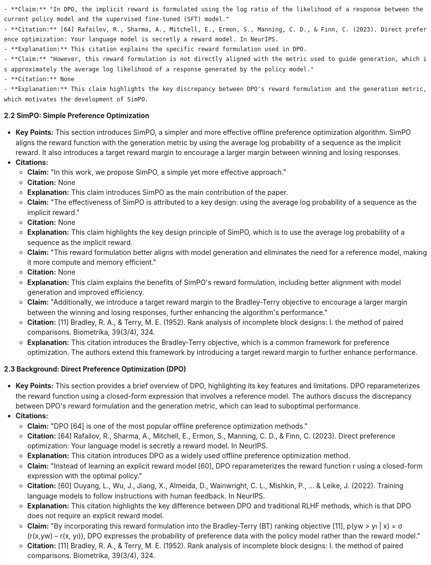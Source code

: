     - **Claim:** "In DPO, the implicit reward is formulated using the log ratio of the likelihood of a response between the current policy model and the supervised fine-tuned (SFT) model."
    - **Citation:** [64] Rafailov, R., Sharma, A., Mitchell, E., Ermon, S., Manning, C. D., & Finn, C. (2023). Direct preference optimization: Your language model is secretly a reward model. In NeurIPS.
    - **Explanation:** This citation explains the specific reward formulation used in DPO.
    - **Claim:** "However, this reward formulation is not directly aligned with the metric used to guide generation, which is approximately the average log likelihood of a response generated by the policy model."
    - **Citation:** None
    - **Explanation:** This claim highlights the key discrepancy between DPO's reward formulation and the generation metric, which motivates the development of SimPO.

**2.2 SimPO: Simple Preference Optimization**

- **Key Points:** This section introduces SimPO, a simpler and more effective offline preference optimization algorithm. SimPO aligns the reward function with the generation metric by using the average log probability of a sequence as the implicit reward. It also introduces a target reward margin to encourage a larger margin between winning and losing responses.
- **Citations:**
    - **Claim:** "In this work, we propose SimPO, a simple yet more effective approach."
    - **Citation:** None
    - **Explanation:** This claim introduces SimPO as the main contribution of the paper.
    - **Claim:** "The effectiveness of SimPO is attributed to a key design: using the average log probability of a sequence as the implicit reward."
    - **Citation:** None
    - **Explanation:** This claim highlights the key design principle of SimPO, which is to use the average log probability of a sequence as the implicit reward.
    - **Claim:** "This reward formulation better aligns with model generation and eliminates the need for a reference model, making it more compute and memory efficient."
    - **Citation:** None
    - **Explanation:** This claim explains the benefits of SimPO's reward formulation, including better alignment with model generation and improved efficiency.
    - **Claim:** "Additionally, we introduce a target reward margin to the Bradley-Terry objective to encourage a larger margin between the winning and losing responses, further enhancing the algorithm's performance."
    - **Citation:** [11] Bradley, R. A., & Terry, M. E. (1952). Rank analysis of incomplete block designs: I. the method of paired comparisons. Biometrika, 39(3/4), 324.
    - **Explanation:** This citation introduces the Bradley-Terry objective, which is a common framework for preference optimization. The authors extend this framework by introducing a target reward margin to further enhance performance.

**2.3 Background: Direct Preference Optimization (DPO)**

- **Key Points:** This section provides a brief overview of DPO, highlighting its key features and limitations. DPO reparameterizes the reward function using a closed-form expression that involves a reference model. The authors discuss the discrepancy between DPO's reward formulation and the generation metric, which can lead to suboptimal performance.
- **Citations:**
    - **Claim:** "DPO [64] is one of the most popular offline preference optimization methods."
    - **Citation:** [64] Rafailov, R., Sharma, A., Mitchell, E., Ermon, S., Manning, C. D., & Finn, C. (2023). Direct preference optimization: Your language model is secretly a reward model. In NeurIPS.
    - **Explanation:** This citation introduces DPO as a widely used offline preference optimization method.
    - **Claim:** "Instead of learning an explicit reward model [60], DPO reparameterizes the reward function r using a closed-form expression with the optimal policy."
    - **Citation:** [60] Ouyang, L., Wu, J., Jiang, X., Almeida, D., Wainwright, C. L., Mishkin, P., ... & Leike, J. (2022). Training language models to follow instructions with human feedback. In NeurIPS.
    - **Explanation:** This citation highlights the key difference between DPO and traditional RLHF methods, which is that DPO does not require an explicit reward model.
    - **Claim:** "By incorporating this reward formulation into the Bradley-Terry (BT) ranking objective [11], p(yw > yı | x) = σ (r(x,yw) – r(x, yı)), DPO expresses the probability of preference data with the policy model rather than the reward model."
    - **Citation:** [11] Bradley, R. A., & Terry, M. E. (1952). Rank analysis of incomplete block designs: I. the method of paired comparisons. Biometrika, 39(3/4), 324.